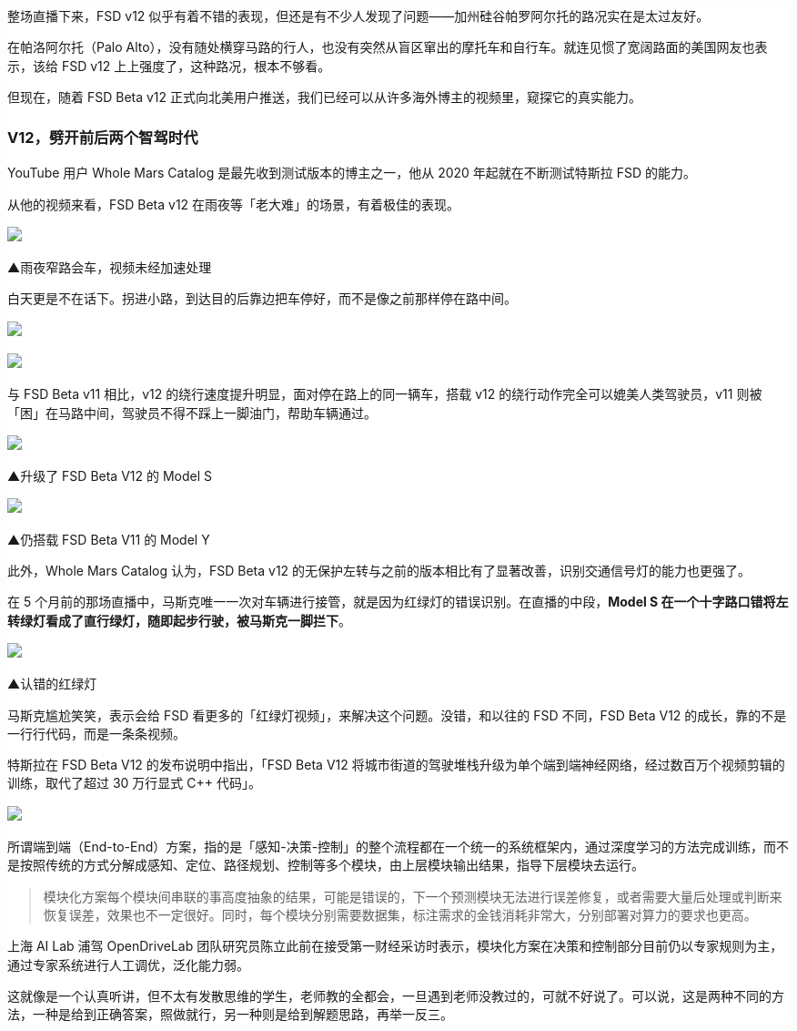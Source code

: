 整场直播下来，FSD v12 似乎有着不错的表现，但还是有不少人发现了问题——加州硅谷帕罗阿尔托的路况实在是太过友好。

在帕洛阿尔托（Palo Alto），没有随处横穿马路的行人，也没有突然从盲区窜出的摩托车和自行车。就连见惯了宽阔路面的美国网友也表示，该给 FSD v12 上上强度了，这种路况，根本不够看。

但现在，随着 FSD Beta v12 正式向北美用户推送，我们已经可以从许多海外博主的视频里，窥探它的真实能力。

### V12，劈开前后两个智驾时代

YouTube 用户 Whole Mars Catalog 是最先收到测试版本的博主之一，他从 2020 年起就在不断测试特斯拉 FSD 的能力。

从他的视频来看，FSD Beta v12 在雨夜等「老大难」的场景，有着极佳的表现。

![](https://proxy-prod.omnivore-image-cache.app/640x341,s6eCFfykL7KJoi1H2NQSLd-cKxV2Y8xEco9fKDLhknjk/https://s3.ifanr.com/wp-content/uploads/2024/01/jj.gif)

▲雨夜窄路会车，视频未经加速处理

白天更是不在话下。拐进小路，到达目的后靠边把车停好，而不是像之前那样停在路中间。

![](https://proxy-prod.omnivore-image-cache.app/640x341,stGckP1bFzx_khT0NGX5w5OWuRU8fkzCBWGRuFTzcvJo/https://s3.ifanr.com/wp-content/uploads/2024/01/22.gif)

![](https://proxy-prod.omnivore-image-cache.app/500x267,sd2iKYuC4UtSbqCQCFwssqtAaDWRvMVrZZd9uUNUwmpI/https://s3.ifanr.com/wp-content/uploads/2024/01/33.gif)

与 FSD Beta v11 相比，v12 的绕行速度提升明显，面对停在路上的同一辆车，搭载 v12 的绕行动作完全可以媲美人类驾驶员，v11 则被「困」在马路中间，驾驶员不得不踩上一脚油门，帮助车辆通过。

![](https://proxy-prod.omnivore-image-cache.app/500x267,sU7KleuZ7UhAGXyWMTrJH1MOPDy5CpPvpI2NxbjLkj_E/https://s3.ifanr.com/wp-content/uploads/2024/01/44.gif)

▲升级了 FSD Beta V12 的 Model S

![](https://proxy-prod.omnivore-image-cache.app/500x267,s5_8_GEzHXg_V22sESJv0LvOrSb4aMMdGar28Nwk4GAA/https://s3.ifanr.com/wp-content/uploads/2024/01/55.gif)

▲仍搭载 FSD Beta V11 的 Model Y

此外，Whole Mars Catalog 认为，FSD Beta v12 的无保护左转与之前的版本相比有了显著改善，识别交通信号灯的能力也更强了。

在 5 个月前的那场直播中，马斯克唯一一次对车辆进行接管，就是因为红绿灯的错误识别。在直播的中段，**Model S 在一个十字路口错将左转绿灯看成了直行绿灯，随即起步行驶，被马斯克一脚拦下**。

![](https://proxy-prod.omnivore-image-cache.app/720x399,sJZNjw6cGE345_QhEJdP5Hm1ZnZnAbkIfSUuO4zi7rB0/https://s3.ifanr.com/wp-content/uploads/2024/01/4-ohno.jpg!720)

▲认错的红绿灯

马斯克尴尬笑笑，表示会给 FSD 看更多的「红绿灯视频」，来解决这个问题。没错，和以往的 FSD 不同，FSD Beta V12 的成长，靠的不是一行行代码，而是一条条视频。

特斯拉在 FSD Beta V12 的发布说明中指出，「FSD Beta V12 将城市街道的驾驶堆栈升级为单个端到端神经网络，经过数百万个视频剪辑的训练，取代了超过 30 万行显式 C++ 代码」。

![](https://proxy-prod.omnivore-image-cache.app/1340x782,s3PnNWszq7BROuM3iWUGPimd-iUi4_ZZk9BSu1Y5noA0/https://s3.ifanr.com/wp-content/uploads/2024/01/Screenshot-2023-09-15-at-11.29.12.jpg!720)

所谓端到端（End-to-End）方案，指的是「感知-决策-控制」的整个流程都在一个统一的系统框架内，通过深度学习的方法完成训练，而不是按照传统的方式分解成感知、定位、路径规划、控制等多个模块，由上层模块输出结果，指导下层模块去运行。

> 模块化方案每个模块间串联的事高度抽象的结果，可能是错误的，下一个预测模块无法进行误差修复，或者需要大量后处理或判断来恢复误差，效果也不一定很好。同时，每个模块分别需要数据集，标注需求的金钱消耗非常大，分别部署对算力的要求也更高。

上海 AI Lab 浦驾 OpenDriveLab 团队研究员陈立此前在接受第一财经采访时表示，模块化方案在决策和控制部分目前仍以专家规则为主，通过专家系统进行人工调优，泛化能力弱。

这就像是一个认真听讲，但不太有发散思维的学生，老师教的全都会，一旦遇到老师没教过的，可就不好说了。可以说，这是两种不同的方法，一种是给到正确答案，照做就行，另一种则是给到解题思路，再举一反三。
